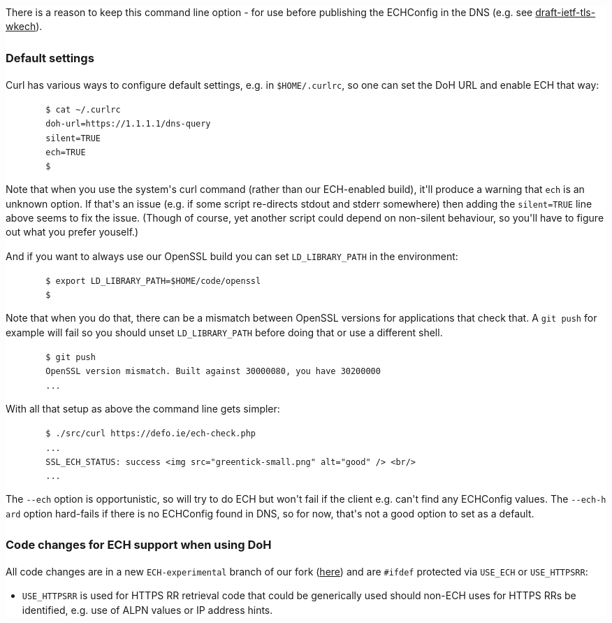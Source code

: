 There is a reason to keep this command line option - for use before publishing
the ECHConfig in the DNS (e.g. see
[draft-ietf-tls-wkech](https://datatracker.ietf.org/doc/draft-ietf-tls-wkech/)).

### Default settings

Curl has various ways to configure default settings, e.g. in ``$HOME/.curlrc``,
so one can set the DoH URL and enable ECH that way:

            $ cat ~/.curlrc
            doh-url=https://1.1.1.1/dns-query
            silent=TRUE
            ech=TRUE
            $

Note that when you use the system's curl command (rather than our ECH-enabled
build), it'll produce a warning that ``ech`` is an unknown option. If that's an
issue (e.g. if some script re-directs stdout and stderr somewhere) then adding
the ``silent=TRUE`` line above seems to fix the issue. (Though of course, yet
another script could depend on non-silent behaviour, so you'll have to figure
out what you prefer youself.)

And if you want to always use our OpenSSL build you can set ``LD_LIBRARY_PATH``
in the environment:

            $ export LD_LIBRARY_PATH=$HOME/code/openssl
            $

Note that when you do that, there can be a mismatch between OpenSSL versions
for applications that check that. A ``git push`` for example will fail so you
should unset ``LD_LIBRARY_PATH`` before doing that or use a different shell.

            $ git push
            OpenSSL version mismatch. Built against 30000080, you have 30200000
            ...

With all that setup as above the command line gets simpler:

            $ ./src/curl https://defo.ie/ech-check.php
            ...
            SSL_ECH_STATUS: success <img src="greentick-small.png" alt="good" /> <br/>
            ... 

The ``--ech`` option is opportunistic, so will try to do ECH but won't fail if
the client e.g. can't find any ECHConfig values.  The ``--ech-hard`` option
hard-fails if there is no ECHConfig found in DNS, so for now, that's not a good
option to set as a default.

### Code changes for ECH support when using DoH

All code changes are in a new ``ECH-experimental`` branch of our fork
([here](https://github.com/sftcd/curl/tree/ECH-experimental)) and are
``#ifdef`` protected via ``USE_ECH`` or ``USE_HTTPSRR``: 

- ``USE_HTTPSRR`` is used for HTTPS RR retrieval code that could be generically
  used should non-ECH uses for HTTPS RRs be identified, e.g. use of ALPN values
or IP address hints.
